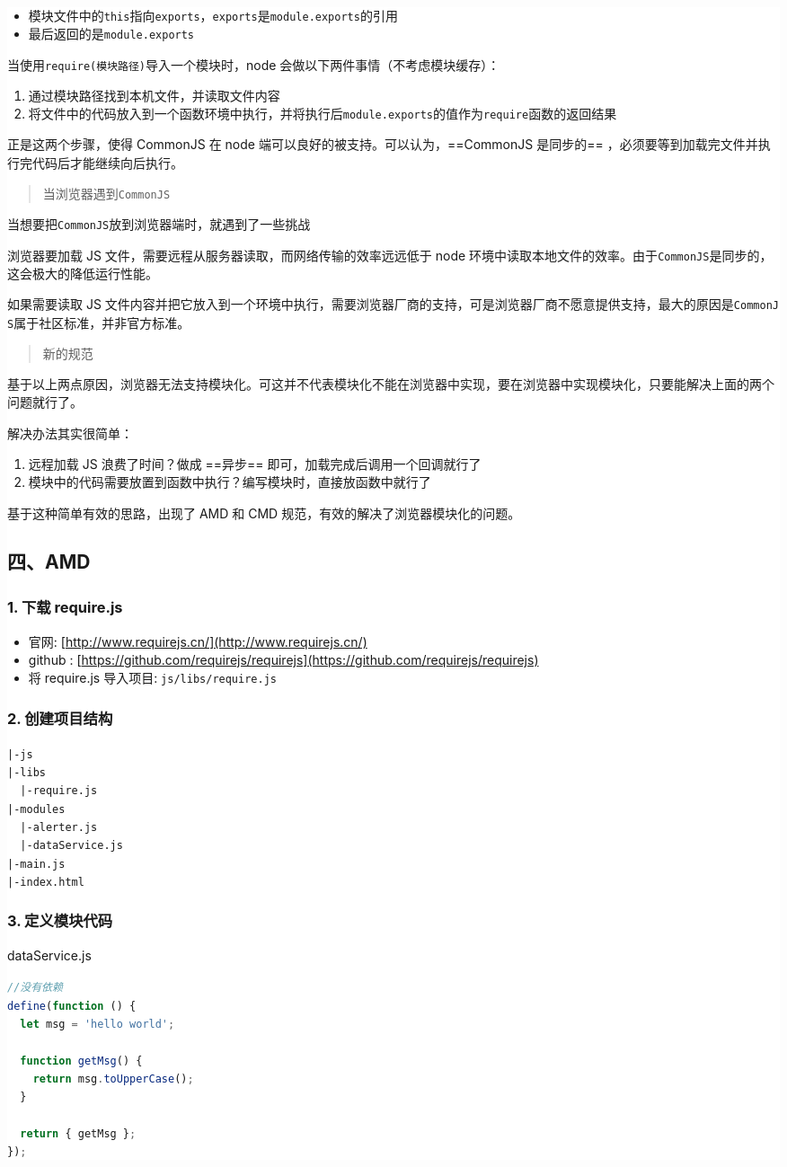 ```js {10}
```

- 模块文件中的`this`指向`exports`，`exports`是`module.exports`的引用
- 最后返回的是`module.exports`

当使用`require(模块路径)`导入一个模块时，node 会做以下两件事情（不考虑模块缓存）：

1. 通过模块路径找到本机文件，并读取文件内容
2. 将文件中的代码放入到一个函数环境中执行，并将执行后`module.exports`的值作为`require`函数的返回结果

正是这两个步骤，使得 CommonJS 在 node 端可以良好的被支持。可以认为，==CommonJS 是同步的== ，必须要等到加载完文件并执行完代码后才能继续向后执行。

> 当浏览器遇到`CommonJS`

当想要把`CommonJS`放到浏览器端时，就遇到了一些挑战

浏览器要加载 JS 文件，需要远程从服务器读取，而网络传输的效率远远低于 node 环境中读取本地文件的效率。由于`CommonJS`是同步的，这会极大的降低运行性能。

如果需要读取 JS 文件内容并把它放入到一个环境中执行，需要浏览器厂商的支持，可是浏览器厂商不愿意提供支持，最大的原因是`CommonJS`属于社区标准，并非官方标准。

> 新的规范

基于以上两点原因，浏览器无法支持模块化。可这并不代表模块化不能在浏览器中实现，要在浏览器中实现模块化，只要能解决上面的两个问题就行了。

解决办法其实很简单：

1. 远程加载 JS 浪费了时间？做成 ==异步== 即可，加载完成后调用一个回调就行了
2. 模块中的代码需要放置到函数中执行？编写模块时，直接放函数中就行了

基于这种简单有效的思路，出现了 AMD 和 CMD 规范，有效的解决了浏览器模块化的问题。

## 四、AMD

### 1. 下载 require.js

- 官网: [http://www.requirejs.cn/](http://www.requirejs.cn/)
- github : [https://github.com/requirejs/requirejs](https://github.com/requirejs/requirejs)
- 将 require.js 导入项目: `js/libs/require.js `

### 2. 创建项目结构

```
|-js
|-libs
  |-require.js
|-modules
  |-alerter.js
  |-dataService.js
|-main.js
|-index.html
```

### 3. 定义模块代码

dataService.js

```js
//没有依赖
define(function () {
  let msg = 'hello world';

  function getMsg() {
    return msg.toUpperCase();
  }

  return { getMsg };
});
```
